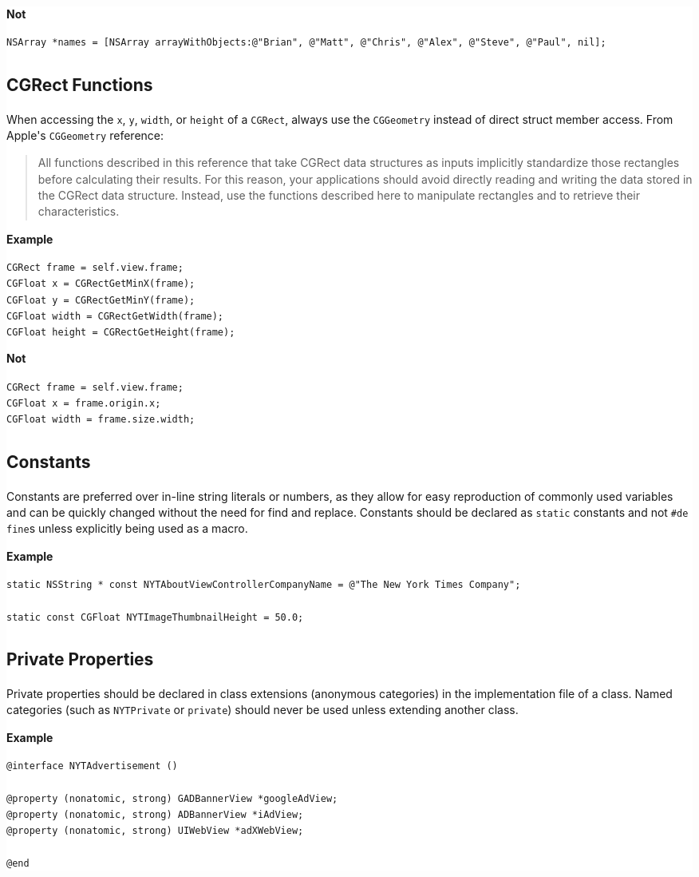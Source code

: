 **Not**
```objc
NSArray *names = [NSArray arrayWithObjects:@"Brian", @"Matt", @"Chris", @"Alex", @"Steve", @"Paul", nil];
```

## CGRect Functions
When accessing the `x`, `y`, `width`, or `height` of a `CGRect`, always use the `CGGeometry` instead of direct struct member access. 
From Apple's `CGGeometry` reference:

> All functions described in this reference that take CGRect data structures as inputs implicitly standardize those rectangles before calculating their results. For this reason, your applications should avoid directly reading and writing the data stored in the CGRect data structure. Instead, use the functions described here to manipulate rectangles and to retrieve their characteristics.

**Example**
```objc
CGRect frame = self.view.frame;
CGFloat x = CGRectGetMinX(frame);
CGFloat y = CGRectGetMinY(frame);
CGFloat width = CGRectGetWidth(frame);
CGFloat height = CGRectGetHeight(frame);
```

**Not**
```objc
CGRect frame = self.view.frame;
CGFloat x = frame.origin.x;
CGFloat width = frame.size.width;
```

## Constants
Constants are preferred over in-line string literals or numbers, as they allow for easy reproduction of commonly used variables and can be quickly changed without the need for find and replace. Constants should be declared as `static` constants and not `#define`s unless explicitly being used as a macro.

**Example**
```objc
static NSString * const NYTAboutViewControllerCompanyName = @"The New York Times Company";

static const CGFloat NYTImageThumbnailHeight = 50.0;
```

## Private Properties
Private properties should be declared in class extensions (anonymous categories) in the implementation file of a class. Named categories (such as `NYTPrivate` or `private`) should never be used unless extending another class.

**Example**
```objc
@interface NYTAdvertisement ()

@property (nonatomic, strong) GADBannerView *googleAdView;
@property (nonatomic, strong) ADBannerView *iAdView;
@property (nonatomic, strong) UIWebView *adXWebView;

@end
```
